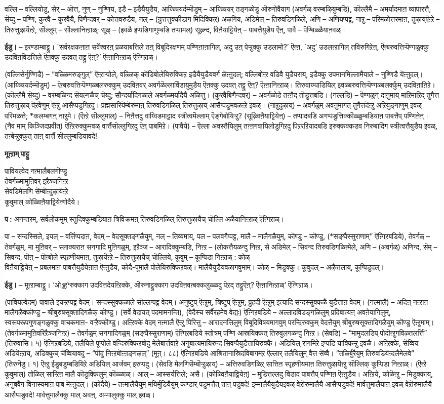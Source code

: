 वल्लि – वल्लियोडु, सेर् – ऒत्त, नुण् – नुण्णिय, इडै – इडैयैयुडैय, आय्च्चियर्दम्मॊडुम् – आय्च्चियर् तङ्गळोडु ऒरुगोवैयाग (अवर्गळ् वरम्बऴियुम्बडि), कॊल्लैमै – अमर्यादमाऩ व्यापारत्तै, सॆय्दु – पण्णि, कुरवै – कुरवैयै, पिणैन्दवर् – कोत्तवरुडैय, नल् – (न्रुत्तत्तुक्कीडाग मिदिक्किऱ) अऴगिय, अडिमेल् – तिरुवडिगळिले, अणि – अणियप्पट्ट, नाऱु – परिमळोत्तरमाऩ, तुऴाय्ऎऩ्ऱे – तिरुत्तुऴायॆऩ्ऱे, सॊल्लुम् – सॊल्लानिऩ्ऱाळ्; सूऴ् – (इवळै इप्पडिगाणुम्बडि तप्पामल्) सूऴ्न्द, विऩैयाट्टियेऩ् – पाबत्तैयुडैय ऎऩ्, पावै – पॆण्बिळ्ळैयाऩवळ्।

**ईडु।** – इरण्डाम्बाट्टु। \`सर्वरक्षकऩाऩ सर्वेश्वरऩ् प्रळयाबत्तिले तऩ् विबूदिरक्षणम् पण्णिऩाऩागिल्, अदु उऩ् पेऱ्ऱुक्कु उडलामो?’ ऎऩ्ऩ, \`अदु’ उडलऩ्ऱागिल् तविरुगिऱेऩ्, ऎऩ्बरुवत्तिऱ्पॆण्गळुक्कु उदविऩविडत्तिले ऎऩक्कु उदवत् तट्टु ऎऩ्?’ ऎऩ्ऩानिऩ्ऱाळ् ऎऩ्गिऱाळ्।

(वल्लिसेर्नुण्णिडै) – “वळ्ळिमरुङ्गुल्” ऎऩ्ऱाऱ्पोले, वळ्ळिक् कॊडिबोलेयिरुक्किऱ इडैयैयुडैयवर्ग ळॆऩ्ऩुदल्; वल्लिबोऩ्ऱ वडिवै युडैयराय्, इडैक्कु उपमानमिल्लामैयाले – नुण्णिडै यॆऩ्ऩुदल्। (आय्च्चियर्दम्मॊडुम्) – ऎऩ्बरुवत्तिऱ्पॆण्गळ्बलरुक्कुम् उदविऩवर् अवर्गळॆल्लार्विडायुमुडैय ऎऩक्कु उदवत् तट्टु ऎऩ्? ऎऩ्ऩानिऩ्ऱाळ्। तिरुवाय्प्पाडियिल्
इवळ्बरुवत्तिऱ्पॆण्गळ्बलर्क्कुम् उदविऩाऩिऱे। (कॊल्लैमै सॆय्दु) – वरम्बऴिन्द सॆयल्गळैच् चॆय्दु; सौन्दर्यादिगळाले अवर्गळ्मर्यादैयै अऴित्तु। (कुरवैबिणैन्दवर्) – अवर्गळोडे तऩ्ऩैद् तॊडुत्तबडि। (नल्लडि) – पॆण्गळुन् दाऩुमाय् माऱिमाऱिद् तुगैत्त तिरुत्तुऴाय् पॆऱवेणुम् ऎऩ्ऱु आसैप्पडुगिऱदु। प्रह्मसारियॆम्बॆरुमाऩ् तिरुवडिगळिल् तिरुत्तुऴाय् आसैप्पडुमवळऩ्ऱे इवळ्। (नाऱुदुऴाय्) – अवर्गळुम् अवऩुमागत् तुगैत्तदॆऩ्ऱु अऱियुङ्गाणुम् इवळ् परिमळत्ते; \*कलम्बगऩ् नाऱुमे। (ऎऩ्ऱे सॊल्लुमाल्) – निऩैत्तदु वाय्विडमाट्टाद स्त्रीत्वमॆल्लाम् ऎङ्गेबोयिऱ्ऱु?
(सूऴ्विऩैयाट्टियेऩ्) – तप्पादबडि अगप्पडुत्तिक्कॊळ्ळुम्बडियाऩ पाबत्तैप् पण्णिऩेऩ्। (नैव माम् किञ्जिदप्रवीत्) ऎऩ्ऱिरुक्कुमवळ् वार्त्तैसॊल्लुगिऱदु ऎऩ् पाबमिऱे। (पावैये) – ऎल्ला अवस्तैयिलुम् तऩ्ऩगवायिलोडुगिऱदु पिऱरऱियादबडि इरुक्कक्कडव निरुबादिग स्त्रीत्वत्तैयुडैय इवळ्, तऩ्बेऱ्ऱुक्कुत् ताऩ् वार्त्तै सॊल्लुम्बडियावदे!

**मूऩ्ऱाम् पाट्टु**

पावियल्वेद नऩ्मालैबलगॊण्डु  
तेवर्गळ्मामुऩिवर् इऱैञ्जनिऩ्ऱ  
सेवडिमेलणि सॆम्बॊऩ्दुऴायॆऩ्ऱे  
कूवुमाल् कोळ्विऩैयाट्टियेऩ्गोदैये।

**प :** अनन्तरम्, सर्वलोकमुम् स्तुदिक्कुम्बडियाऩ त्रिविक्रमऩ् तिरुवडिगळिल् तिरुत्तुऴायैच् चॊल्लि अऴैयानिऩ्ऱाळ् ऎऩ्गिऱाळ्।

पा – सन्दस्सिले, इयल् – वर्त्तिप्पदाऩ, वेदम् – वेदसूक्तङ्गळैयुम्, नल् – तिव्यमाय्, पल – पलवगैप्पट्ट, मालै – मालैगळैयुम्, कॊण्डु – कॊण्डु, (\*सङ्घैस्सुराणाम्” ऎऩ्गिऱबडिये), तेवर्गळ् – तेवर्गळुम्, मा मुऩिवर् – स्लाक्यराऩ सनगादि मुऩिगळुम्, इऱैञ्ज – आरादिक्कुम्बडि, निऩ्ऱ – (लोकत्तैयळन्दु निऩ्ऱ, से अडिमेल् – सिवन्द तिरुवडिगळिऩ्मेले, अणि – (अवर्गळ्) अणिन्द, सॆम् – सिवन्द, पॊऩ् – पॊऩ्बोले स्पृहणीयमाऩ, तुऴायॆऩ्ऱे – तिरुत्तुऴायैच् चॊल्लिये, कूवुम् – कूप्पिडा निऩ्ऱाळ् : कोळ्  
विऩैयाट्टियेऩ् – प्रबलमाऩ पाबत्तैयुडैयेऩाऩ ऎऩ्ऩुडैय, कोदै-पूमालै पोलेयिरुक्किऱवळ्। मालैयैयुडैयवळागवुमाम्। कोळ् – मिडुक्कु। कूवुदल् – अऴैत्तलाय्, कूप्पिडुदल्।

**ईडु।** – मूऩ्ऱाम्बाट्टु। ‘ओ௹रुक्काग उदविऩदेयऩ्ऱिक्के, ऒरुनाट्टुक्काग उदविऩवऩ्बक्कलुळ्ळदु पॆऱद् तट्टुऎऩ्? ऎऩ्ऩानिऩ्ऱाळ्’ ऎऩ्गिऱाळ्।

(पावियल्वेदम्) पावाले इयऱ्ऱप्पट्ट वेदम्। सन्दस्सुक्कळाले सॊल्लप्पट्ट वेदम्। अनुष्टुप् ऎऩ्ऱुम्, त्रिष्टुप् ऎऩ्ऱुम्, प्रुहदी ऎऩ्ऱुम् इत्यादि सन्दस्सुक्कळै युडैत्ताऩ वेदम्। (नल्मालै) – अदिऩ् नऩ्ऱाऩ मालैगळैक्कॊण्डु – श्रीबुरुषसूक्तादिगळैक् कॊण्डु। (सर्वे वेदायत् पदमामनन्ति), (वेदैस्च सर्वैरहमेव वेद्यः) ऎऩ्गिऱबडिये – अल्लादविडङ्गळिलुम् प्रदिबात्यऩ् अवऩेयागिलुम्, स्वरूपरूपगुणङ्गळुक्कु वाचकमाऩ- वऱ्ऱैक्कॊण्डु। अऩ्ऱिक्के वेदम् नऩ्मालै ऎऩ्ऱु पिरित्तु – आरादनत्तिलुम् विबूदिविषयमागवुम् परन्दिरुक्कुम् वेदत्तैयुम् श्रीबुरुषसूक्तादिगळैयुम् कॊण्डु ऎऩ्ऱुमाम्।
(तेवर्गळ्मामुऩिवरिऱैञ्जनिऩ्ऱ) – तेवर्गळुम् सनगादिगळुम् (सङ्घैस्सुराणाम्) ऎऩ्गिऱबडिये स्तोत्रम् पण्णि आस्रयिक्कत् तिरुवुलगळन्दु निऩ्ऱ। (सेवडि) – “मामुदलडिप् पोदॊऩ्ऱुगविऴ्त्तलर्त्ति” (तिरुवासि। ५) ऎऩ्गिऱबडिये, तलैयिले पूप्पोले वन्दिरुक्किऱबोदु मेलेबार्त्तवाऱे अनुबात्यमायिरुन्द सिवप्पैयुडैत्तायिरुक्कै। अडियिल् रागमिऱे इप्पडि याक्किऱ्ऱु इवळै। अऩ्ऱिक्के, सॆव्विय अडियॆऩ्ऱाय्, अडिक्कुच् चॆव्वियावदु – “पॊदु निऩ्ऱबॊऩ्ऩङ्गऴल्” (मूऩ्। ८८) ऎऩ्गिऱबडिये आश्रितानास्रिदविबागमऱ ऎल्लार् तलैयिलुम् वैत्त सॆव्वै। “तळिर्बुरैयुम् तिरुवडियॆऩ्दलैमेलवे” (तिरुनॆडु। १) ऎऩ्ऱु ईडुबडुम्बडियिऱे अडियिल् आर्जवम् इरुप्पदु। (सेवडि मेलणिसॆम्बॊऱ्ऱुऴाय्) – अत्तिरुवडिगळिऱ् सात्तिऩ स्पृहणीयमाऩ तिरुत्तुऴायॆऩ्ऱु सॊल्लिक् कूप्पिडा निऩ्ऱाळ्। (ऎऩ्ऱे कूवुमाल्) तोळिल् साऱ्ऱिऩ मालै कॊडुक्किलुम् कॊळ्ळाळ्। आल् – आस्सर्यत्तिले; असै।
(कोळ्विऩैयाट्टियेऩ्) – मुडित्तल्लदु विडाद पाबत्तैप् पण्णिऩ ऎऩ्ऩुडैय।
अऩ्ऱिये, कोळॆऩ्ऱु – मिडुक्काय्, अनुबवैग विनास्यमाऩ पाब मॆऩ्ऩुदल्।
(कोदैये) – तऩ्मालैयैयुम् मयिर्मुडियैयुम् कण्डार् पडुमत्तैत् ताऩ् पडुवदे! इम्मालैयैयुडैयइवळ् वेऱॊरुमालैयै आसैप्पडुवदे! मार्वत्तुमालैयाऩ इवळ् वेऱॊरुमालैयै आसैप्पडुवदे! मार्वत्तुमालैक्कु माल् अवऩ्, अम्मालुक्कु माल् इवळ्।
